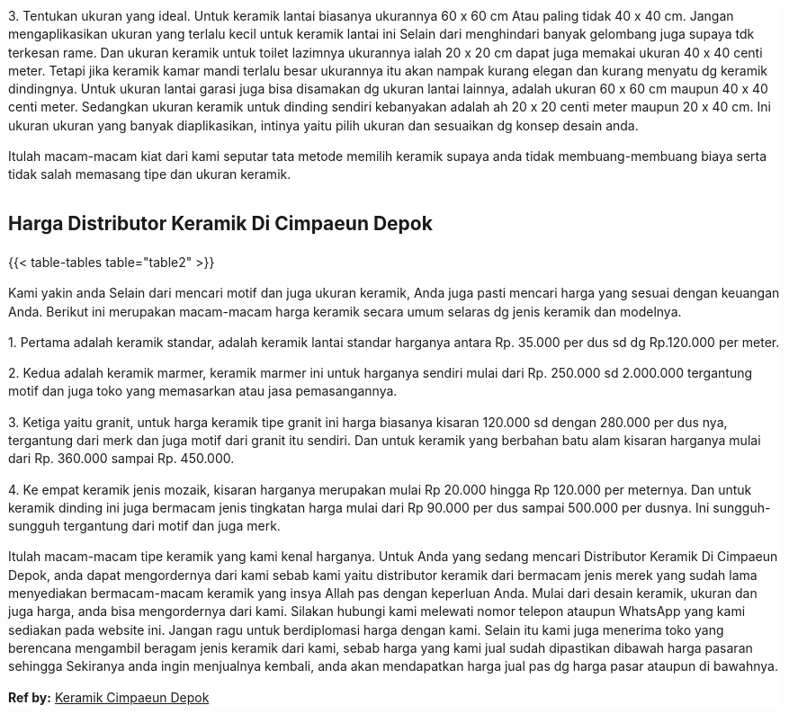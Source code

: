 3\. Tentukan ukuran yang ideal. Untuk keramik lantai biasanya ukurannya 60 x 60 cm Atau paling tidak 40 x 40 cm. Jangan mengaplikasikan ukuran yang terlalu kecil untuk keramik lantai ini Selain dari menghindari banyak gelombang juga supaya tdk terkesan rame. Dan ukuran keramik untuk toilet lazimnya ukurannya ialah 20 x 20 cm dapat juga memakai ukuran 40 x 40 centi meter. Tetapi jika keramik kamar mandi terlalu besar ukurannya itu akan nampak kurang elegan dan kurang menyatu dg keramik dindingnya. Untuk ukuran lantai garasi juga bisa disamakan dg ukuran lantai lainnya, adalah ukuran 60 x 60 cm maupun 40 x 40 centi meter. Sedangkan ukuran keramik untuk dinding sendiri kebanyakan adalah ah 20 x 20 centi meter maupun 20 x 40 cm. Ini ukuran ukuran yang banyak diaplikasikan, intinya yaitu pilih ukuran dan sesuaikan dg konsep desain anda.

Itulah macam-macam kiat dari kami seputar tata metode memilih keramik supaya anda tidak membuang-membuang biaya serta tidak salah memasang tipe dan ukuran keramik.

## Harga Distributor Keramik Di Cimpaeun Depok

{{< table-tables table="table2" >}}

Kami yakin anda Selain dari mencari motif dan juga ukuran keramik, Anda juga pasti mencari harga yang sesuai dengan keuangan Anda. Berikut ini merupakan macam-macam harga keramik secara umum selaras dg jenis keramik dan modelnya.

1\. Pertama adalah keramik standar, adalah keramik lantai standar harganya antara Rp. 35.000 per dus sd dg Rp.120.000 per meter.

2\. Kedua adalah keramik marmer, keramik marmer ini untuk harganya sendiri mulai dari Rp. 250.000 sd 2.000.000 tergantung motif dan juga toko yang memasarkan atau jasa pemasangannya.

3\. Ketiga yaitu granit, untuk harga keramik tipe granit ini harga biasanya kisaran 120.000 sd dengan 280.000 per dus nya, tergantung dari merk dan juga motif dari granit itu sendiri. Dan untuk keramik yang berbahan batu alam kisaran harganya mulai dari Rp. 360.000 sampai Rp. 450.000.

4\. Ke empat keramik jenis mozaik, kisaran harganya merupakan mulai Rp 20.000 hingga Rp 120.000 per meternya. Dan untuk keramik dinding ini juga bermacam jenis tingkatan harga mulai dari Rp 90.000 per dus sampai 500.000 per dusnya. Ini sungguh-sungguh tergantung dari motif dan juga merk.

Itulah macam-macam tipe keramik yang kami kenal harganya. Untuk Anda yang sedang mencari Distributor Keramik Di Cimpaeun Depok, anda dapat mengordernya dari kami sebab kami yaitu distributor keramik dari bermacam jenis merek yang sudah lama menyediakan bermacam-macam keramik yang insya Allah pas dengan keperluan Anda. Mulai dari desain keramik, ukuran dan juga harga, anda bisa mengordernya dari kami. Silakan hubungi kami melewati nomor telepon ataupun WhatsApp yang kami sediakan pada website ini. Jangan ragu untuk berdiplomasi harga dengan kami. Selain itu kami juga menerima toko yang berencana mengambil beragam jenis keramik dari kami, sebab harga yang kami jual sudah dipastikan dibawah harga pasaran sehingga Sekiranya anda ingin menjualnya kembali, anda akan mendapatkan harga jual pas dg harga pasar ataupun di bawahnya.

**Ref by:** [Keramik Cimpaeun Depok](https://id.wikipedia.org/wiki/Keramik)
